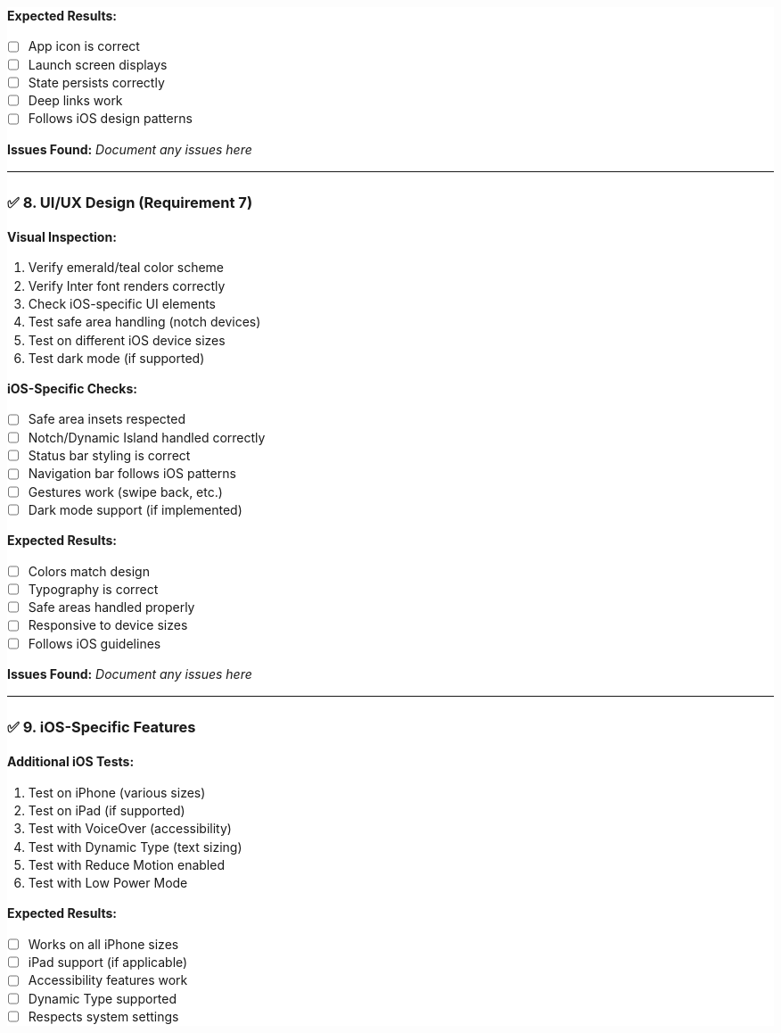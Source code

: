 **Expected Results:**
- [ ] App icon is correct
- [ ] Launch screen displays
- [ ] State persists correctly
- [ ] Deep links work
- [ ] Follows iOS design patterns

**Issues Found:**
_Document any issues here_

---

### ✅ 8. UI/UX Design (Requirement 7)

**Visual Inspection:**
1. Verify emerald/teal color scheme
2. Verify Inter font renders correctly
3. Check iOS-specific UI elements
4. Test safe area handling (notch devices)
5. Test on different iOS device sizes
6. Test dark mode (if supported)

**iOS-Specific Checks:**
- [ ] Safe area insets respected
- [ ] Notch/Dynamic Island handled correctly
- [ ] Status bar styling is correct
- [ ] Navigation bar follows iOS patterns
- [ ] Gestures work (swipe back, etc.)
- [ ] Dark mode support (if implemented)

**Expected Results:**
- [ ] Colors match design
- [ ] Typography is correct
- [ ] Safe areas handled properly
- [ ] Responsive to device sizes
- [ ] Follows iOS guidelines

**Issues Found:**
_Document any issues here_

---

### ✅ 9. iOS-Specific Features

**Additional iOS Tests:**
1. Test on iPhone (various sizes)
2. Test on iPad (if supported)
3. Test with VoiceOver (accessibility)
4. Test with Dynamic Type (text sizing)
5. Test with Reduce Motion enabled
6. Test with Low Power Mode

**Expected Results:**
- [ ] Works on all iPhone sizes
- [ ] iPad support (if applicable)
- [ ] Accessibility features work
- [ ] Dynamic Type supported
- [ ] Respects system settings
